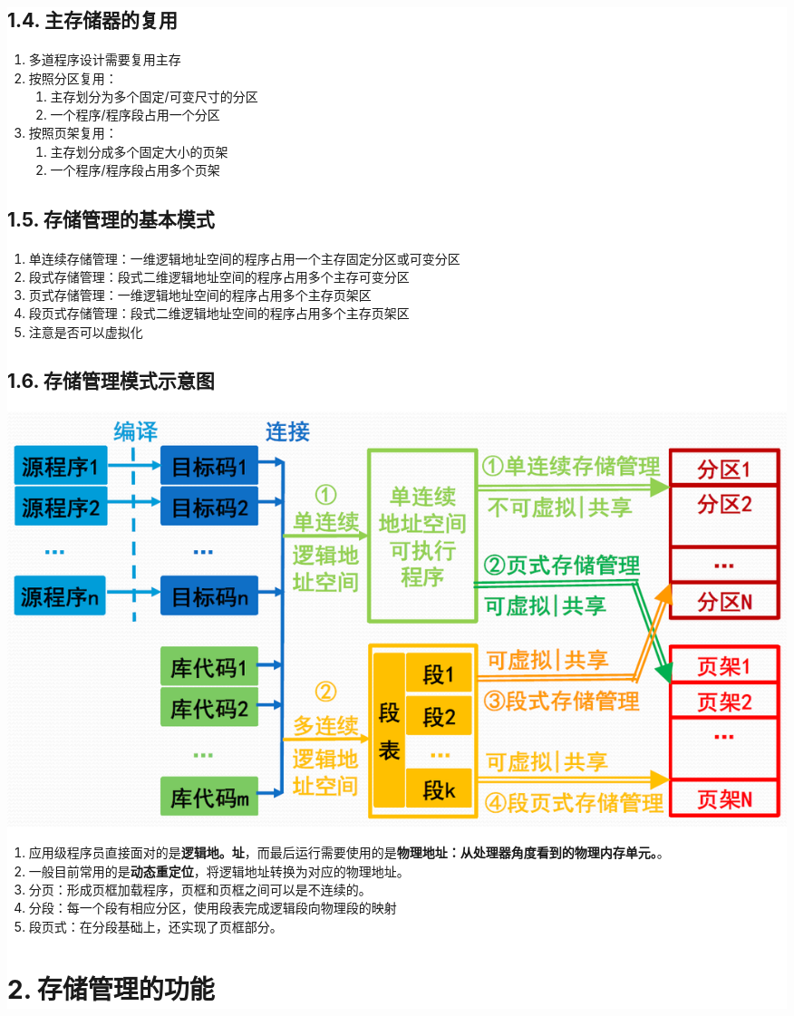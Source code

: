 ## 1.4. 主存储器的复用
1. 多道程序设计需要复用主存
2. 按照分区复用：
   1. 主存划分为多个固定/可变尺寸的分区
   2. 一个程序/程序段占用一个分区
3. 按照页架复用：
   1. 主存划分成多个固定大小的页架
   2. 一个程序/程序段占用多个页架

## 1.5. 存储管理的基本模式
1. 单连续存储管理：一维逻辑地址空间的程序占用一个主存固定分区或可变分区
2. 段式存储管理：段式二维逻辑地址空间的程序占用多个主存可变分区
3. 页式存储管理：一维逻辑地址空间的程序占用多个主存页架区
4. 段页式存储管理：段式二维逻辑地址空间的程序占用多个主存页架区
5. 注意是否可以虚拟化

## 1.6. 存储管理模式示意图
![](img/lec3/1.png)

1. 应用级程序员直接面对的是**逻辑地。址**，而最后运行需要使用的是**物理地址：从处理器角度看到的物理内存单元。**。
2. 一般目前常用的是**动态重定位**，将逻辑地址转换为对应的物理地址。
3. 分页：形成页框加载程序，页框和页框之间可以是不连续的。
4. 分段：每一个段有相应分区，使用段表完成逻辑段向物理段的映射
5. 段页式：在分段基础上，还实现了页框部分。

# 2. 存储管理的功能
